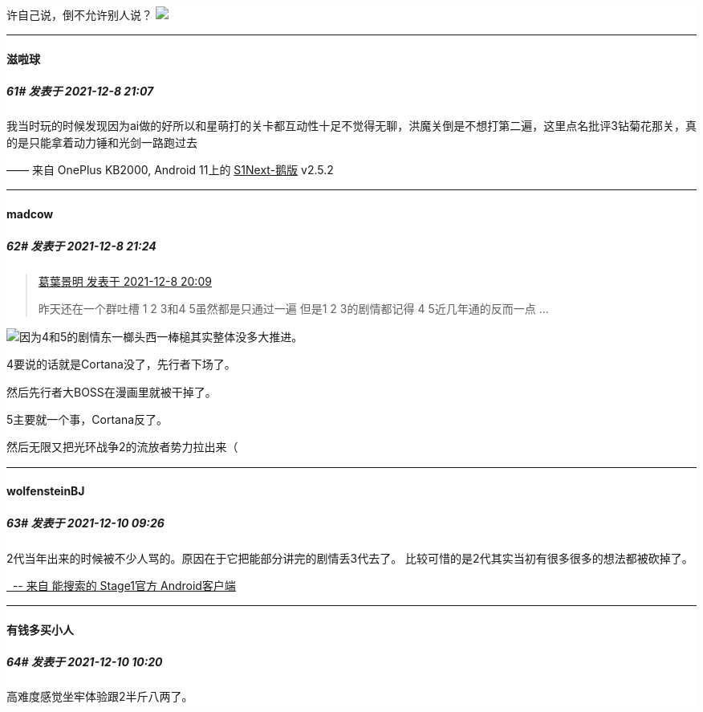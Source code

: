 许自己说，倒不允许别人说？
<img src="https://static.saraba1st.com/image/smiley/face2017/049.png" referrerpolicy="no-referrer">



*****

####  滋啦球  
##### 61#       发表于 2021-12-8 21:07

我当时玩的时候发现因为ai做的好所以和星萌打的关卡都互动性十足不觉得无聊，洪魔关倒是不想打第二遍，这里点名批评3钻菊花那关，真的是只能拿着动力锤和光剑一路跑过去

—— 来自 OnePlus KB2000, Android 11上的 [S1Next-鹅版](https://github.com/ykrank/S1-Next/releases) v2.5.2

*****

####  madcow  
##### 62#       发表于 2021-12-8 21:24

<blockquote><a href="httphttps://bbs.saraba1st.com/2b/forum.php?mod=redirect&amp;goto=findpost&amp;pid=53858586&amp;ptid=2041324" target="_blank">葛葉景明 发表于 2021-12-8 20:09</a>

昨天还在一个群吐槽 1 2 3和4 5虽然都是只通过一遍 但是1 2 3的剧情都记得 4 5近几年通的反而一点 ...</blockquote>
<img src="https://static.saraba1st.com/image/smiley/face2017/003.png" referrerpolicy="no-referrer">因为4和5的剧情东一榔头西一棒槌其实整体没多大推进。

4要说的话就是Cortana没了，先行者下场了。

然后先行者大BOSS在漫画里就被干掉了。

5主要就一个事，Cortana反了。

然后无限又把光环战争2的流放者势力拉出来（



*****

####  wolfensteinBJ  
##### 63#       发表于 2021-12-10 09:26

2代当年出来的时候被不少人骂的。原因在于它把能部分讲完的剧情丢3代去了。
比较可惜的是2代其实当初有很多很多的想法都被砍掉了。

[  -- 来自 能搜索的 Stage1官方 Android客户端](https://www.coolapk.com/apk/140634)



*****

####  有钱多买小人  
##### 64#       发表于 2021-12-10 10:20

高难度感觉坐牢体验跟2半斤八两了。

